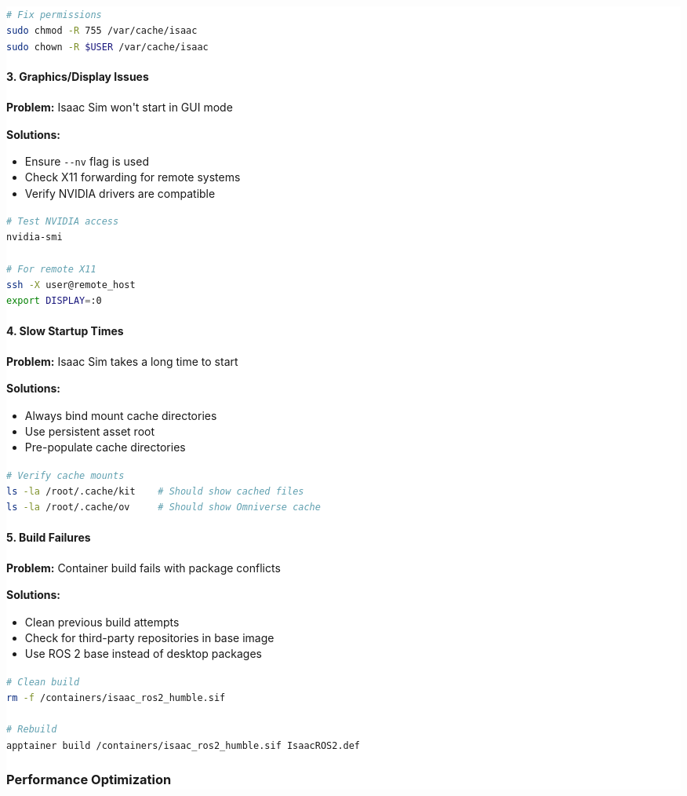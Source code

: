 ```bash
# Fix permissions
sudo chmod -R 755 /var/cache/isaac
sudo chown -R $USER /var/cache/isaac
```

#### 3. Graphics/Display Issues

**Problem:** Isaac Sim won't start in GUI mode

**Solutions:**
- Ensure `--nv` flag is used
- Check X11 forwarding for remote systems
- Verify NVIDIA drivers are compatible

```bash
# Test NVIDIA access
nvidia-smi

# For remote X11
ssh -X user@remote_host
export DISPLAY=:0
```

#### 4. Slow Startup Times

**Problem:** Isaac Sim takes a long time to start

**Solutions:**
- Always bind mount cache directories
- Use persistent asset root
- Pre-populate cache directories

```bash
# Verify cache mounts
ls -la /root/.cache/kit    # Should show cached files
ls -la /root/.cache/ov     # Should show Omniverse cache
```

#### 5. Build Failures

**Problem:** Container build fails with package conflicts

**Solutions:**
- Clean previous build attempts
- Check for third-party repositories in base image
- Use ROS 2 base instead of desktop packages

```bash
# Clean build
rm -f /containers/isaac_ros2_humble.sif

# Rebuild
apptainer build /containers/isaac_ros2_humble.sif IsaacROS2.def
```

### Performance Optimization
